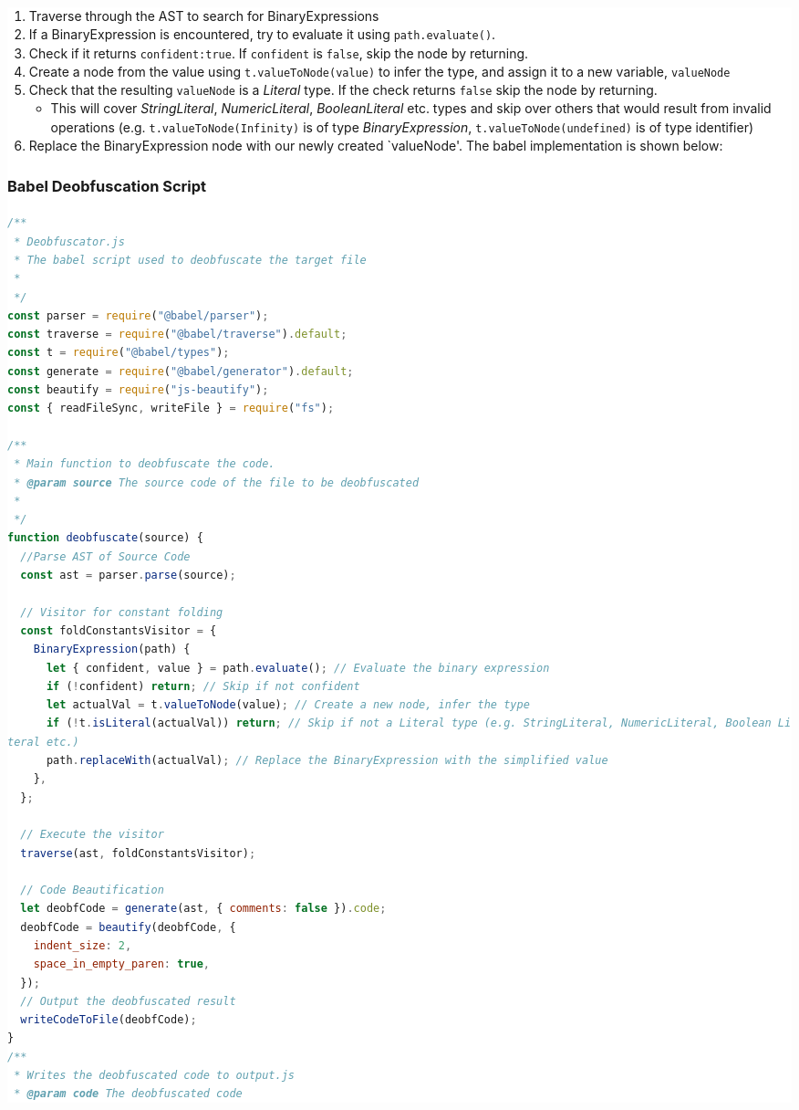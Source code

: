 1. Traverse through the AST to search for BinaryExpressions
2. If a BinaryExpression is encountered, try to evaluate it using `path.evaluate()`.
3. Check if it returns `confident:true`. If `confident` is `false`, skip the node by returning.
4. Create a node from the value using `t.valueToNode(value)` to infer the type, and assign it to a new variable, `valueNode`
5. Check that the resulting `valueNode` is a _Literal_ type. If the check returns `false` skip the node by returning.
   - This will cover _StringLiteral_, _NumericLiteral_, _BooleanLiteral_ etc. types and skip over others that would result from invalid operations (e.g. `t.valueToNode(Infinity)` is of type _BinaryExpression_, `t.valueToNode(undefined)` is of type identifier)
6. Replace the BinaryExpression node with our newly created `valueNode'.
   The babel implementation is shown below:

### Babel Deobfuscation Script

```javascript
/**
 * Deobfuscator.js
 * The babel script used to deobfuscate the target file
 *
 */
const parser = require("@babel/parser");
const traverse = require("@babel/traverse").default;
const t = require("@babel/types");
const generate = require("@babel/generator").default;
const beautify = require("js-beautify");
const { readFileSync, writeFile } = require("fs");

/**
 * Main function to deobfuscate the code.
 * @param source The source code of the file to be deobfuscated
 *
 */
function deobfuscate(source) {
  //Parse AST of Source Code
  const ast = parser.parse(source);

  // Visitor for constant folding
  const foldConstantsVisitor = {
    BinaryExpression(path) {
      let { confident, value } = path.evaluate(); // Evaluate the binary expression
      if (!confident) return; // Skip if not confident
      let actualVal = t.valueToNode(value); // Create a new node, infer the type
      if (!t.isLiteral(actualVal)) return; // Skip if not a Literal type (e.g. StringLiteral, NumericLiteral, Boolean Literal etc.)
      path.replaceWith(actualVal); // Replace the BinaryExpression with the simplified value
    },
  };

  // Execute the visitor
  traverse(ast, foldConstantsVisitor);

  // Code Beautification
  let deobfCode = generate(ast, { comments: false }).code;
  deobfCode = beautify(deobfCode, {
    indent_size: 2,
    space_in_empty_paren: true,
  });
  // Output the deobfuscated result
  writeCodeToFile(deobfCode);
}
/**
 * Writes the deobfuscated code to output.js
 * @param code The deobfuscated code
```